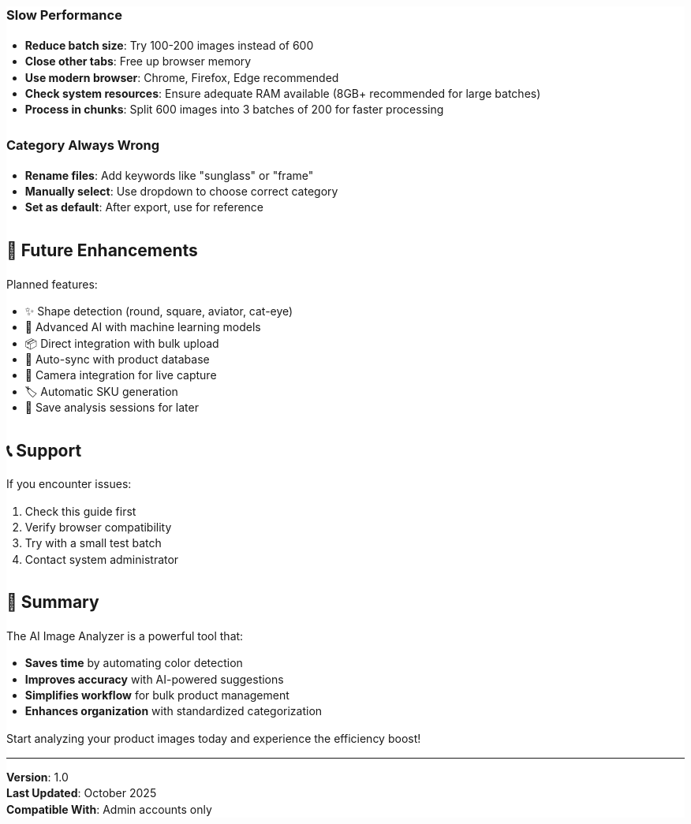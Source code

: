 ### Slow Performance
- **Reduce batch size**: Try 100-200 images instead of 600
- **Close other tabs**: Free up browser memory
- **Use modern browser**: Chrome, Firefox, Edge recommended
- **Check system resources**: Ensure adequate RAM available (8GB+ recommended for large batches)
- **Process in chunks**: Split 600 images into 3 batches of 200 for faster processing

### Category Always Wrong
- **Rename files**: Add keywords like "sunglass" or "frame"
- **Manually select**: Use dropdown to choose correct category
- **Set as default**: After export, use for reference

## 🔮 Future Enhancements

Planned features:
- ✨ Shape detection (round, square, aviator, cat-eye)
- 🤖 Advanced AI with machine learning models
- 📦 Direct integration with bulk upload
- 🔄 Auto-sync with product database
- 📸 Camera integration for live capture
- 🏷️ Automatic SKU generation
- 💾 Save analysis sessions for later

## 📞 Support

If you encounter issues:
1. Check this guide first
2. Verify browser compatibility
3. Try with a small test batch
4. Contact system administrator

## 🎉 Summary

The AI Image Analyzer is a powerful tool that:
- **Saves time** by automating color detection
- **Improves accuracy** with AI-powered suggestions
- **Simplifies workflow** for bulk product management
- **Enhances organization** with standardized categorization

Start analyzing your product images today and experience the efficiency boost!

---

**Version**: 1.0  
**Last Updated**: October 2025  
**Compatible With**: Admin accounts only

